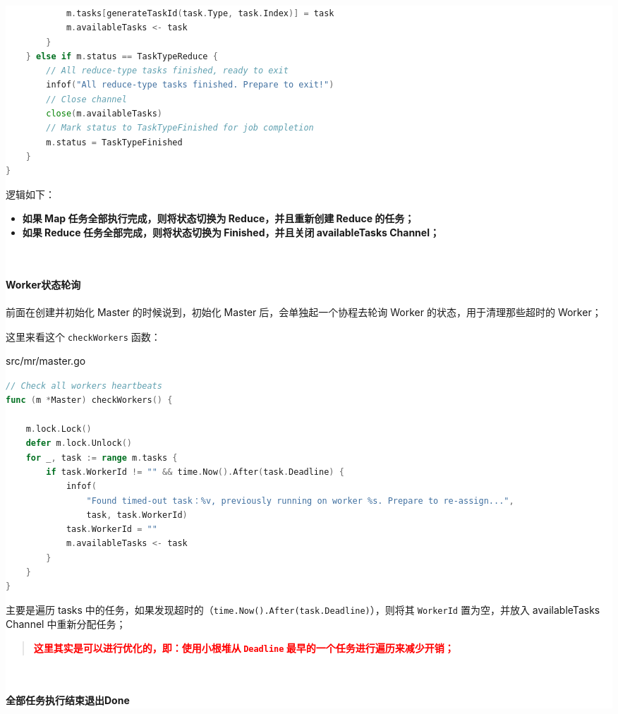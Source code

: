 ```go
			m.tasks[generateTaskId(task.Type, task.Index)] = task
			m.availableTasks <- task
		}
	} else if m.status == TaskTypeReduce {
		// All reduce-type tasks finished, ready to exit
		infof("All reduce-type tasks finished. Prepare to exit!")
		// Close channel
		close(m.availableTasks)
		// Mark status to TaskTypeFinished for job completion
		m.status = TaskTypeFinished
	}
}
```

逻辑如下：

-   **如果 Map 任务全部执行完成，则将状态切换为 Reduce，并且重新创建 Reduce 的任务；**
-   **如果 Reduce 任务全部完成，则将状态切换为 Finished，并且关闭 availableTasks Channel；**

<br/>

#### **Worker状态轮询**

前面在创建并初始化 Master 的时候说到，初始化 Master 后，会单独起一个协程去轮询 Worker 的状态，用于清理那些超时的 Worker；

这里来看这个 `checkWorkers` 函数：

src/mr/master.go

```go
// Check all workers heartbeats
func (m *Master) checkWorkers() {

	m.lock.Lock()
	defer m.lock.Unlock()
	for _, task := range m.tasks {
		if task.WorkerId != "" && time.Now().After(task.Deadline) {
			infof(
				"Found timed-out task：%v, previously running on worker %s. Prepare to re-assign...",
				task, task.WorkerId)
			task.WorkerId = ""
			m.availableTasks <- task
		}
	}
}
```

主要是遍历 tasks 中的任务，如果发现超时的（`time.Now().After(task.Deadline)`），则将其 `WorkerId` 置为空，并放入 availableTasks Channel 中重新分配任务；

>   <font color="#f00">**这里其实是可以进行优化的，即：使用小根堆从 `Deadline` 最早的一个任务进行遍历来减少开销；**</font>

<br/>

#### **全部任务执行结束退出Done**
